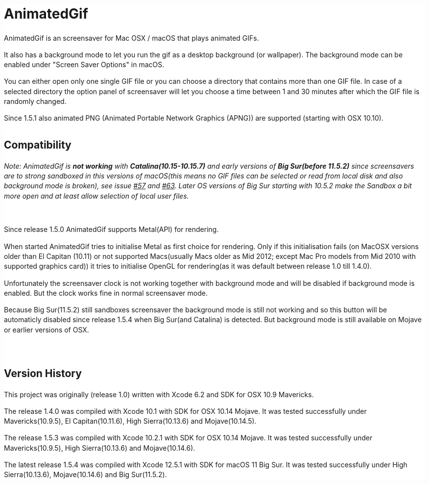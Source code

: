 # AnimatedGif

AnimatedGif is an screensaver for Mac OSX / macOS that plays animated GIFs.

It also has a background mode to let you run the gif as a desktop background (or wallpaper). The background mode can be enabled under "Screen Saver Options" in macOS.

You can either open only one single GIF file or you can choose a directory that contains more than one GIF file. In case of a selected directory the option panel of screensaver will let you choose a time between 1 and 30 minutes after which the GIF file is randomly changed.

Since 1.5.1 also animated PNG (Animated Portable Network Graphics (APNG)) are supported (starting with OSX 10.10).
<br>

## Compatibility

_Note: AnimatedGif is **not working** with **Catalina(10.15-10.15.7)** and early versions of **Big Sur(before 11.5.2)** since screensavers are to strong sandboxed in this versions of macOS(this means no GIF files can be selected or read from local disk and also background mode is broken), see issue <a href="https://github.com/Waitsnake/AnimatedGif/issues/57">#57</a> and <a href="https://github.com/Waitsnake/AnimatedGif/issues/63">#63</a>.
Later OS versions of Big Sur starting with 10.5.2 make the Sandbox a bit more open and at least allow selection of local user files._

<br>

Since release 1.5.0 AnimatedGif supports Metal(API) for rendering.

When started AnimatedGif tries to initialise Metal as first choice for rendering. Only if this initialisation fails (on MacOSX versions older than El Capitan (10.11) or not supported Macs(usually Macs older as Mid 2012; except Mac Pro models from Mid 2010 with supported graphics card)) it tries to initialise OpenGL for rendering(as it was default between release 1.0 till 1.4.0).

Unfortunately the screensaver clock is not working together with background mode and will be disabled if background mode is enabled. But the clock works fine in normal screensaver mode.

Because Big Sur(11.5.2) still sandboxes screensaver the background mode is still not working and so this button will be automaticly disabled since release 1.5.4 when Big Sur(and Catalina) is detected. But background mode is still available on Mojave or earlier versions of OSX.

<br>

## Version History

This project was originally (release 1.0) written with Xcode 6.2 and SDK for OSX 10.9 Mavericks. 

The release 1.4.0 was compiled with Xcode 10.1 with SDK for OSX 10.14 Mojave. It was tested successfully under Mavericks(10.9.5), El Capitan(10.11.6), High Sierra(10.13.6) and Mojave(10.14.5).

The release 1.5.3 was compiled with Xcode 10.2.1 with SDK for OSX 10.14 Mojave. It was tested successfully under Mavericks(10.9.5), High Sierra(10.13.6) and Mojave(10.14.6).

The latest release 1.5.4 was compiled with Xcode 12.5.1 with SDK for macOS 11 Big Sur. It was tested successfully under High Sierra(10.13.6), Mojave(10.14.6) and Big Sur(11.5.2).
